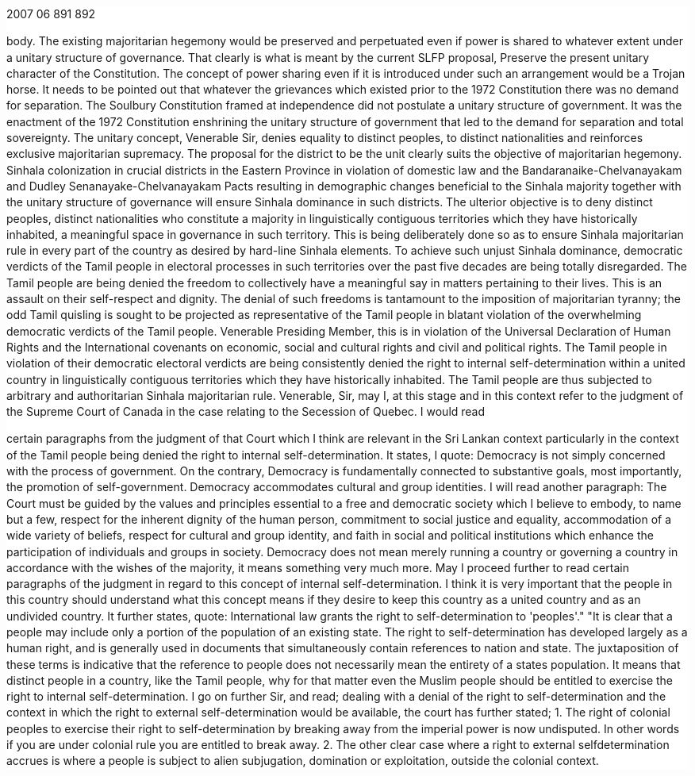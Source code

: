 2007 06 891 892

body. The existing majoritarian hegemony would be preserved and perpetuated even if power is shared to whatever extent under a unitary structure of governance. That clearly is what is meant by the current SLFP proposal, Preserve the present unitary character of the Constitution. The concept of power sharing even if it is introduced under such an arrangement would be a Trojan horse. It needs to be pointed out that whatever the grievances which existed prior to the 1972 Constitution there was no demand for separation. The Soulbury Constitution framed at independence did not postulate a unitary structure of government. It was the enactment of the 1972 Constitution enshrining the unitary structure of government that led to the demand for separation and total sovereignty. The unitary concept, Venerable Sir, denies equality to distinct peoples, to distinct nationalities and reinforces exclusive majoritarian supremacy. The proposal for the district to be the unit clearly suits the objective of majoritarian hegemony. Sinhala colonization in crucial districts in the Eastern Province in violation of domestic law and the Bandaranaike-Chelvanayakam and Dudley Senanayake-Chelvanayakam Pacts resulting in demographic changes beneficial to the Sinhala majority together with the unitary structure of governance will ensure Sinhala dominance in such districts. The ulterior objective is to deny distinct peoples, distinct nationalities who constitute a majority in linguistically contiguous territories which they have historically inhabited, a meaningful space in governance in such territory. This is being deliberately done so as to ensure Sinhala majoritarian rule in every part of the country as desired by hard-line Sinhala elements. To achieve such unjust Sinhala dominance, democratic verdicts of the Tamil people in electoral processes in such territories over the past five decades are being totally disregarded. The Tamil people are being denied the freedom to collectively have a meaningful say in matters pertaining to their lives. This is an assault on their self-respect and dignity. The denial of such freedoms is tantamount to the imposition of majoritarian tyranny; the odd Tamil quisling is sought to be projected as representative of the Tamil people in blatant violation of the overwhelming democratic verdicts of the Tamil people. Venerable Presiding Member, this is in violation of the Universal Declaration of Human Rights and the International covenants on economic, social and cultural rights and civil and political rights. The Tamil people in violation of their democratic electoral verdicts are being consistently denied the right to internal self-determination within a united country in linguistically contiguous territories which they have historically inhabited. The Tamil people are thus subjected to arbitrary and authoritarian Sinhala majoritarian rule. Venerable, Sir, may I, at this stage and in this context refer to the judgment of the Supreme Court of Canada in the case relating to the Secession of Quebec. I would read

certain paragraphs from the judgment of that Court which I think are relevant in the Sri Lankan context particularly in the context of the Tamil people being denied the right to internal self-determination. It states, I quote: Democracy is not simply concerned with the process of government. On the contrary, Democracy is fundamentally connected to substantive goals, most importantly, the promotion of self-government. Democracy accommodates cultural and group identities. I will read another paragraph: The Court must be guided by the values and principles essential to a free and democratic society which I believe to embody, to name but a few, respect for the inherent dignity of the human person, commitment to social justice and equality, accommodation of a wide variety of beliefs, respect for cultural and group identity, and faith in social and political institutions which enhance the participation of individuals and groups in society. Democracy does not mean merely running a country or governing a country in accordance with the wishes of the majority, it means something very much more. May I proceed further to read certain paragraphs of the judgment in regard to this concept of internal self-determination. I think it is very important that the people in this country should understand what this concept means if they desire to keep this country as a united country and as an undivided country. It further states, quote: International law grants the right to self-determination to 'peoples'." "It is clear that a people may include only a portion of the population of an existing state. The right to self-determination has developed largely as a human right, and is generally used in documents that simultaneously contain references to nation and state. The juxtaposition of these terms is indicative that the reference to people does not necessarily mean the entirety of a states population. It means that distinct people in a country, like the Tamil people, why for that matter even the Muslim people should be entitled to exercise the right to internal self-determination. I go on further Sir, and read; dealing with a denial of the right to self-determination and the context in which the right to external self-determination would be available, the court has further stated; 1. The right of colonial peoples to exercise their right to self-determination by breaking away from the imperial power is now undisputed. In other words if you are under colonial rule you are entitled to break away. 2. The other clear case where a right to external selfdetermination accrues is where a people is subject to alien subjugation, domination or exploitation, outside the colonial context.
